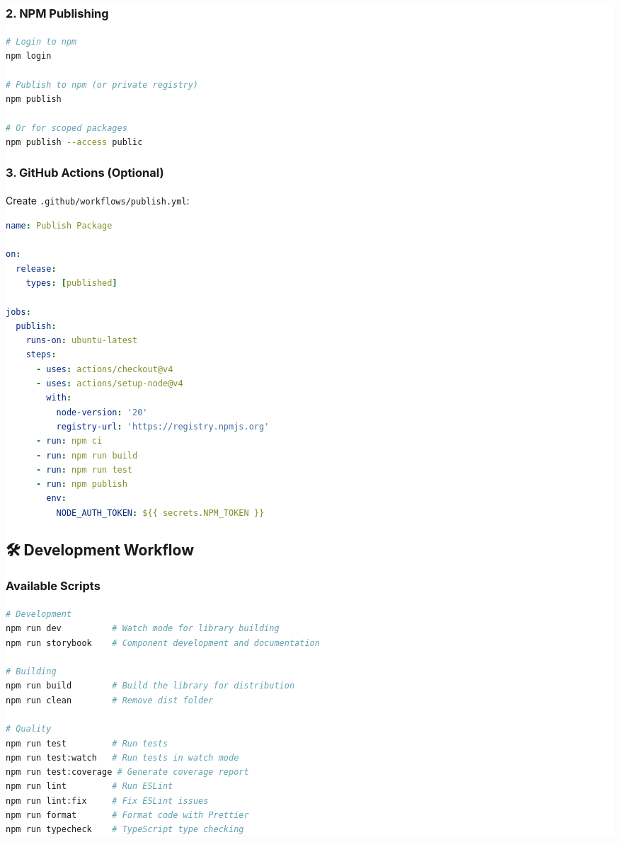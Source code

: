 ### 2. NPM Publishing

```bash
# Login to npm
npm login

# Publish to npm (or private registry)
npm publish

# Or for scoped packages
npm publish --access public
```

### 3. GitHub Actions (Optional)

Create `.github/workflows/publish.yml`:

```yaml
name: Publish Package

on:
  release:
    types: [published]

jobs:
  publish:
    runs-on: ubuntu-latest
    steps:
      - uses: actions/checkout@v4
      - uses: actions/setup-node@v4
        with:
          node-version: '20'
          registry-url: 'https://registry.npmjs.org'
      - run: npm ci
      - run: npm run build
      - run: npm run test
      - run: npm publish
        env:
          NODE_AUTH_TOKEN: ${{ secrets.NPM_TOKEN }}
```

## 🛠 Development Workflow

### Available Scripts

```bash
# Development
npm run dev          # Watch mode for library building
npm run storybook    # Component development and documentation

# Building
npm run build        # Build the library for distribution
npm run clean        # Remove dist folder

# Quality
npm run test         # Run tests
npm run test:watch   # Run tests in watch mode
npm run test:coverage # Generate coverage report
npm run lint         # Run ESLint
npm run lint:fix     # Fix ESLint issues
npm run format       # Format code with Prettier
npm run typecheck    # TypeScript type checking
```
